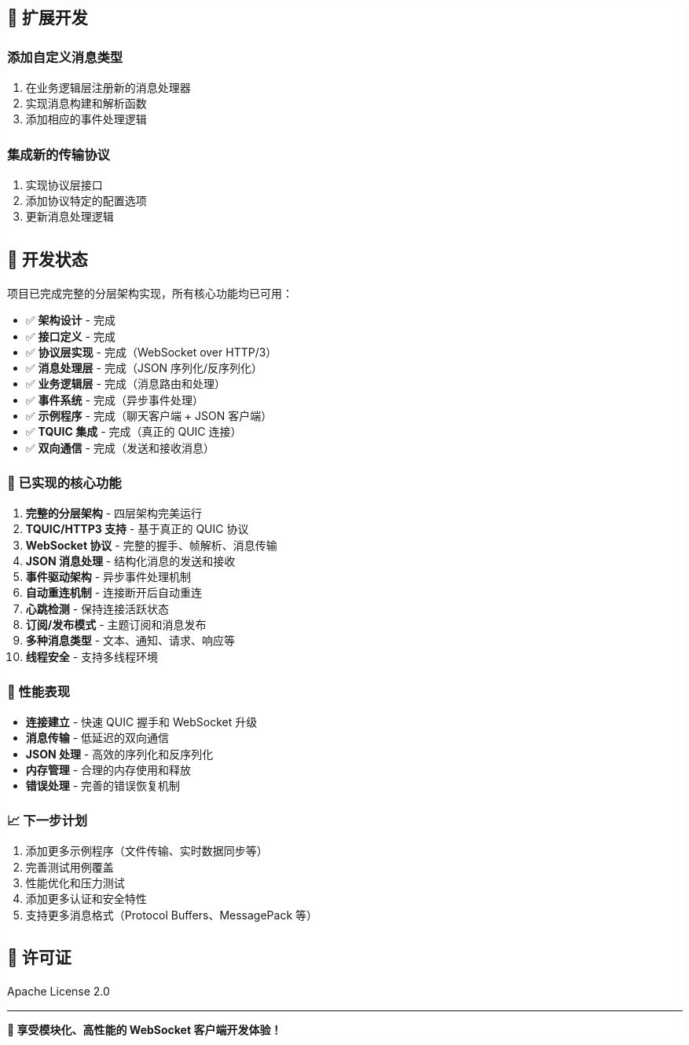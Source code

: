 ## 🤝 扩展开发

### 添加自定义消息类型

1. 在业务逻辑层注册新的消息处理器
2. 实现消息构建和解析函数
3. 添加相应的事件处理逻辑

### 集成新的传输协议

1. 实现协议层接口
2. 添加协议特定的配置选项
3. 更新消息处理逻辑

## 🔄 开发状态

项目已完成完整的分层架构实现，所有核心功能均已可用：

- ✅ **架构设计** - 完成
- ✅ **接口定义** - 完成
- ✅ **协议层实现** - 完成（WebSocket over HTTP/3）
- ✅ **消息处理层** - 完成（JSON 序列化/反序列化）
- ✅ **业务逻辑层** - 完成（消息路由和处理）
- ✅ **事件系统** - 完成（异步事件处理）
- ✅ **示例程序** - 完成（聊天客户端 + JSON 客户端）
- ✅ **TQUIC 集成** - 完成（真正的 QUIC 连接）
- ✅ **双向通信** - 完成（发送和接收消息）

### 🎉 已实现的核心功能

1. **完整的分层架构** - 四层架构完美运行
2. **TQUIC/HTTP3 支持** - 基于真正的 QUIC 协议
3. **WebSocket 协议** - 完整的握手、帧解析、消息传输
4. **JSON 消息处理** - 结构化消息的发送和接收
5. **事件驱动架构** - 异步事件处理机制
6. **自动重连机制** - 连接断开后自动重连
7. **心跳检测** - 保持连接活跃状态
8. **订阅/发布模式** - 主题订阅和消息发布
9. **多种消息类型** - 文本、通知、请求、响应等
10. **线程安全** - 支持多线程环境

### 🚀 性能表现

- **连接建立** - 快速 QUIC 握手和 WebSocket 升级
- **消息传输** - 低延迟的双向通信
- **JSON 处理** - 高效的序列化和反序列化
- **内存管理** - 合理的内存使用和释放
- **错误处理** - 完善的错误恢复机制

### 📈 下一步计划

1. 添加更多示例程序（文件传输、实时数据同步等）
2. 完善测试用例覆盖
3. 性能优化和压力测试
4. 添加更多认证和安全特性
5. 支持更多消息格式（Protocol Buffers、MessagePack 等）

## 📄 许可证

Apache License 2.0

---

**🎉 享受模块化、高性能的 WebSocket 客户端开发体验！**

